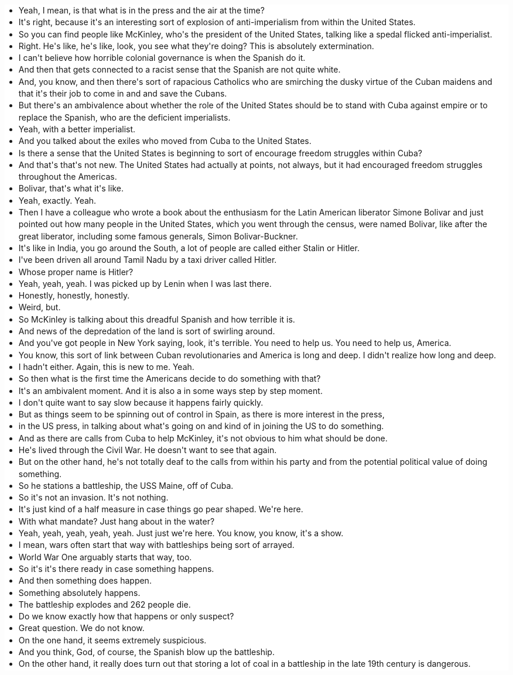 *  Yeah, I mean, is that what is in the press and the air at the time?
*  It's right, because it's an interesting sort of explosion of anti-imperialism from within the United States.
*  So you can find people like McKinley, who's the president of the United States, talking like a spedal flicked anti-imperialist.
*  Right. He's like, he's like, look, you see what they're doing? This is absolutely extermination.
*  I can't believe how horrible colonial governance is when the Spanish do it.
*  And then that gets connected to a racist sense that the Spanish are not quite white.
*  And, you know, and then there's sort of rapacious Catholics who are smirching the dusky virtue of the Cuban maidens and that it's their job to come in and and save the Cubans.
*  But there's an ambivalence about whether the role of the United States should be to stand with Cuba against empire or to replace the Spanish, who are the deficient imperialists.
*  Yeah, with a better imperialist.
*  And you talked about the exiles who moved from Cuba to the United States.
*  Is there a sense that the United States is beginning to sort of encourage freedom struggles within Cuba?
*  And that's that's not new. The United States had actually at points, not always, but it had encouraged freedom struggles throughout the Americas.
*  Bolivar, that's what it's like.
*  Yeah, exactly. Yeah.
*  Then I have a colleague who wrote a book about the enthusiasm for the Latin American liberator Simone Bolivar and just pointed out how many people in the United States, which you went through the census, were named Bolivar, like after the great liberator, including some famous generals, Simon Bolivar-Buckner.
*  It's like in India, you go around the South, a lot of people are called either Stalin or Hitler.
*  I've been driven all around Tamil Nadu by a taxi driver called Hitler.
*  Whose proper name is Hitler?
*  Yeah, yeah, yeah. I was picked up by Lenin when I was last there.
*  Honestly, honestly, honestly.
*  Weird, but.
*  So McKinley is talking about this dreadful Spanish and how terrible it is.
*  And news of the depredation of the land is sort of swirling around.
*  And you've got people in New York saying, look, it's terrible. You need to help us. You need to help us, America.
*  You know, this sort of link between Cuban revolutionaries and America is long and deep. I didn't realize how long and deep.
*  I hadn't either. Again, this is new to me. Yeah.
*  So then what is the first time the Americans decide to do something with that?
*  It's an ambivalent moment. And it is also a in some ways step by step moment.
*  I don't quite want to say slow because it happens fairly quickly.
*  But as things seem to be spinning out of control in Spain, as there is more interest in the press,
*  in the US press, in talking about what's going on and kind of in joining the US to do something.
*  And as there are calls from Cuba to help McKinley, it's not obvious to him what should be done.
*  He's lived through the Civil War. He doesn't want to see that again.
*  But on the other hand, he's not totally deaf to the calls from within his party and from the potential political value of doing something.
*  So he stations a battleship, the USS Maine, off of Cuba.
*  So it's not an invasion. It's not nothing.
*  It's just kind of a half measure in case things go pear shaped. We're here.
*  With what mandate? Just hang about in the water?
*  Yeah, yeah, yeah, yeah, yeah. Just just we're here. You know, you know, it's a show.
*  I mean, wars often start that way with battleships being sort of arrayed.
*  World War One arguably starts that way, too.
*  So it's it's there ready in case something happens.
*  And then something does happen.
*  Something absolutely happens.
*  The battleship explodes and 262 people die.
*  Do we know exactly how that happens or only suspect?
*  Great question. We do not know.
*  On the one hand, it seems extremely suspicious.
*  And you think, God, of course, the Spanish blow up the battleship.
*  On the other hand, it really does turn out that storing a lot of coal in a battleship in the late 19th century is dangerous.